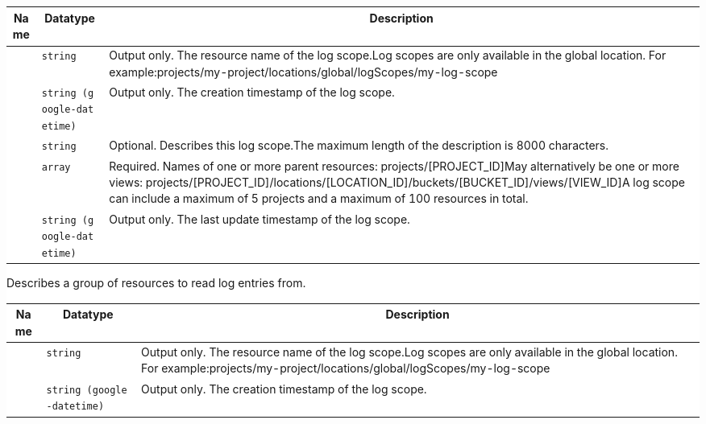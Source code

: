 <table>
<thead>
    <tr>
    <th>Name</th>
    <th>Datatype</th>
    <th>Description</th>
    </tr>
</thead>
<tbody>
<tr>
    <td><CopyableCode code="name" /></td>
    <td><code>string</code></td>
    <td>Output only. The resource name of the log scope.Log scopes are only available in the global location. For example:projects/my-project/locations/global/logScopes/my-log-scope</td>
</tr>
<tr>
    <td><CopyableCode code="createTime" /></td>
    <td><code>string (google-datetime)</code></td>
    <td>Output only. The creation timestamp of the log scope.</td>
</tr>
<tr>
    <td><CopyableCode code="description" /></td>
    <td><code>string</code></td>
    <td>Optional. Describes this log scope.The maximum length of the description is 8000 characters.</td>
</tr>
<tr>
    <td><CopyableCode code="resourceNames" /></td>
    <td><code>array</code></td>
    <td>Required. Names of one or more parent resources: projects/[PROJECT_ID]May alternatively be one or more views: projects/[PROJECT_ID]/locations/[LOCATION_ID]/buckets/[BUCKET_ID]/views/[VIEW_ID]A log scope can include a maximum of 5 projects and a maximum of 100 resources in total.</td>
</tr>
<tr>
    <td><CopyableCode code="updateTime" /></td>
    <td><code>string (google-datetime)</code></td>
    <td>Output only. The last update timestamp of the log scope.</td>
</tr>
</tbody>
</table>
</TabItem>
<TabItem value="organizations_locations_log_scopes_get">

Describes a group of resources to read log entries from.

<table>
<thead>
    <tr>
    <th>Name</th>
    <th>Datatype</th>
    <th>Description</th>
    </tr>
</thead>
<tbody>
<tr>
    <td><CopyableCode code="name" /></td>
    <td><code>string</code></td>
    <td>Output only. The resource name of the log scope.Log scopes are only available in the global location. For example:projects/my-project/locations/global/logScopes/my-log-scope</td>
</tr>
<tr>
    <td><CopyableCode code="createTime" /></td>
    <td><code>string (google-datetime)</code></td>
    <td>Output only. The creation timestamp of the log scope.</td>
